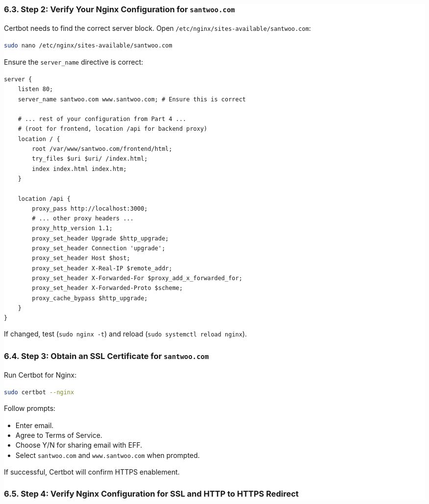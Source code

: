 ### 6.3. Step 2: Verify Your Nginx Configuration for `santwoo.com`

Certbot needs to find the correct server block. Open `/etc/nginx/sites-available/santwoo.com`:

```bash
sudo nano /etc/nginx/sites-available/santwoo.com
```
Ensure the `server_name` directive is correct:
```nginx
server {
    listen 80;
    server_name santwoo.com www.santwoo.com; # Ensure this is correct

    # ... rest of your configuration from Part 4 ...
    # (root for frontend, location /api for backend proxy)
    location / {
        root /var/www/santwoo.com/frontend/html;
        try_files $uri $uri/ /index.html;
        index index.html index.htm;
    }

    location /api {
        proxy_pass http://localhost:3000;
        # ... other proxy headers ...
        proxy_http_version 1.1;
        proxy_set_header Upgrade $http_upgrade;
        proxy_set_header Connection 'upgrade';
        proxy_set_header Host $host;
        proxy_set_header X-Real-IP $remote_addr;
        proxy_set_header X-Forwarded-For $proxy_add_x_forwarded_for;
        proxy_set_header X-Forwarded-Proto $scheme;
        proxy_cache_bypass $http_upgrade;
    }
}
```
If changed, test (`sudo nginx -t`) and reload (`sudo systemctl reload nginx`).

### 6.4. Step 3: Obtain an SSL Certificate for `santwoo.com`

Run Certbot for Nginx:
```bash
sudo certbot --nginx
```
Follow prompts:
*   Enter email.
*   Agree to Terms of Service.
*   Choose Y/N for sharing email with EFF.
*   Select `santwoo.com` and `www.santwoo.com` when prompted.

If successful, Certbot will confirm HTTPS enablement.

### 6.5. Step 4: Verify Nginx Configuration for SSL and HTTP to HTTPS Redirect
